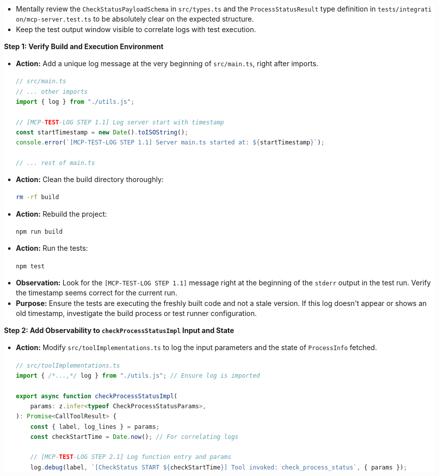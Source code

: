 *   Mentally review the `CheckStatusPayloadSchema` in `src/types.ts` and the `ProcessStatusResult` type definition in `tests/integration/mcp-server.test.ts` to be absolutely clear on the expected structure.
*   Keep the test output window visible to correlate logs with test execution.

**Step 1: Verify Build and Execution Environment**

*   **Action:** Add a unique log message at the very beginning of `src/main.ts`, right after imports.
    ```typescript
    // src/main.ts
    // ... other imports
    import { log } from "./utils.js";

    // [MCP-TEST-LOG STEP 1.1] Log server start with timestamp
    const startTimestamp = new Date().toISOString();
    console.error(`[MCP-TEST-LOG STEP 1.1] Server main.ts started at: ${startTimestamp}`);

    // ... rest of main.ts
    ```
*   **Action:** Clean the build directory thoroughly:
    ```bash
    rm -rf build
    ```
*   **Action:** Rebuild the project:
    ```bash
    npm run build
    ```
*   **Action:** Run the tests:
    ```bash
    npm test
    ```
*   **Observation:** Look for the `[MCP-TEST-LOG STEP 1.1]` message right at the beginning of the `stderr` output in the test run. Verify the timestamp seems correct for the current run.
*   **Purpose:** Ensure the tests are executing the freshly built code and not a stale version. If this log doesn't appear or shows an old timestamp, investigate the build process or test runner configuration.

**Step 2: Add Observability to `checkProcessStatusImpl` Input and State**

*   **Action:** Modify `src/toolImplementations.ts` to log the input parameters and the state of `ProcessInfo` fetched.
    ```typescript
    // src/toolImplementations.ts
    import { /*...,*/ log } from "./utils.js"; // Ensure log is imported

    export async function checkProcessStatusImpl(
    	params: z.infer<typeof CheckProcessStatusParams>,
    ): Promise<CallToolResult> {
    	const { label, log_lines } = params;
        const checkStartTime = Date.now(); // For correlating logs

    	// [MCP-TEST-LOG STEP 2.1] Log function entry and params
    	log.debug(label, `[CheckStatus START ${checkStartTime}] Tool invoked: check_process_status`, { params });
